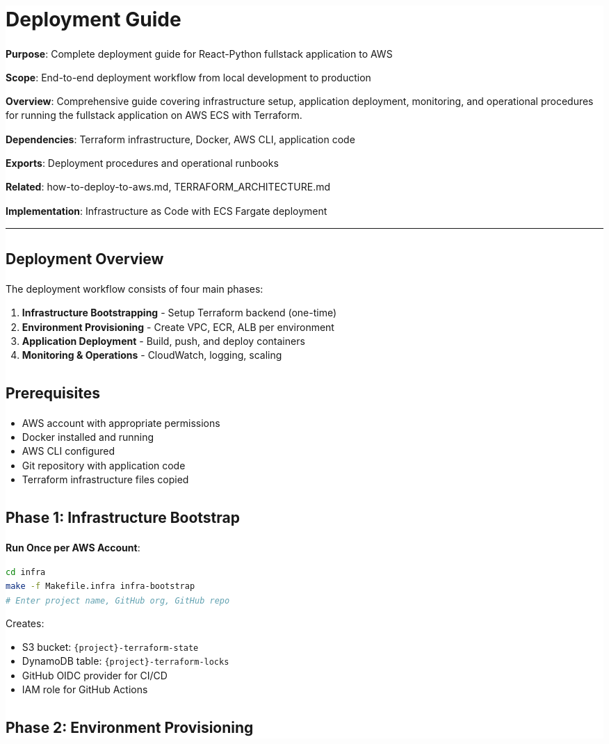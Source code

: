 # Deployment Guide

**Purpose**: Complete deployment guide for React-Python fullstack application to AWS

**Scope**: End-to-end deployment workflow from local development to production

**Overview**: Comprehensive guide covering infrastructure setup, application deployment, monitoring,
    and operational procedures for running the fullstack application on AWS ECS with Terraform.

**Dependencies**: Terraform infrastructure, Docker, AWS CLI, application code

**Exports**: Deployment procedures and operational runbooks

**Related**: how-to-deploy-to-aws.md, TERRAFORM_ARCHITECTURE.md

**Implementation**: Infrastructure as Code with ECS Fargate deployment

---

## Deployment Overview

The deployment workflow consists of four main phases:

1. **Infrastructure Bootstrapping** - Setup Terraform backend (one-time)
2. **Environment Provisioning** - Create VPC, ECR, ALB per environment
3. **Application Deployment** - Build, push, and deploy containers
4. **Monitoring & Operations** - CloudWatch, logging, scaling

## Prerequisites

- AWS account with appropriate permissions
- Docker installed and running
- AWS CLI configured
- Git repository with application code
- Terraform infrastructure files copied

## Phase 1: Infrastructure Bootstrap

**Run Once per AWS Account**:

```bash
cd infra
make -f Makefile.infra infra-bootstrap
# Enter project name, GitHub org, GitHub repo
```

Creates:
- S3 bucket: `{project}-terraform-state`
- DynamoDB table: `{project}-terraform-locks`
- GitHub OIDC provider for CI/CD
- IAM role for GitHub Actions

## Phase 2: Environment Provisioning
